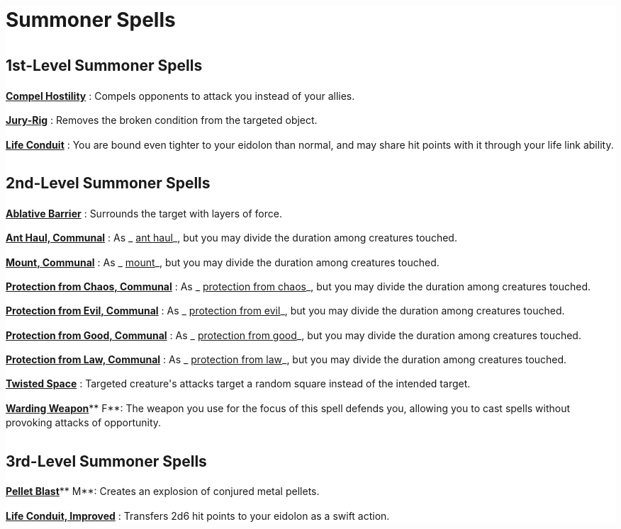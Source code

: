 # Summoner Spells

## 1st-Level Summoner Spells

**[Compel Hostility](../spells_dir/compelHostility#_compel-hostility)** : Compels opponents to attack you instead of your allies.

**[Jury-Rig](../spells_dir/juryRig#_jury-rig)** : Removes the broken condition from the targeted object.

**[Life Conduit](../spells_dir/lifeConduit#_life-conduit)** : You are bound even tighter to your eidolon than normal, and may share hit points with it through your life link ability.

## 2nd-Level Summoner Spells 

**[Ablative Barrier](../spells_dir/ablativeBarrier#_ablative-barrier)** : Surrounds the target with layers of force.

**[Ant Haul, Communal](../spells_dir/antHaul#_ant-haul,-communal)** : As _ [ant haul](../advanced_dir/spells_dir/antHaul#_ant-haul-)_, but you may divide the duration among creatures touched.

**[Mount, Communal](../spells_dir/mount#_mount,-communal)** : As _ [mount](../spells_dir/mount#_mount)_, but you may divide the duration among creatures touched.

**[Protection from Chaos, Communal](../spells_dir/protectionFromChaos#_protection-from-chaos,-communal)** : As _ [protection from chaos](../spells_dir/protectionFromChaos#_protection-from-chaos)_, but you may divide the duration among creatures touched.

**[Protection from Evil, Communal](../spells_dir/protectionFromEvil#_protection-from-evil,-communal)** : As _ [protection from evil](../spells_dir/protectionFromEvil#_protection-from-evil)_, but you may divide the duration among creatures touched.

**[Protection from Good, Communal](../spells_dir/protectionFromGood#_protection-from-good,-communal)** : As _ [protection from good](../spells_dir/protectionFromGood#_protection-from-good)_, but you may divide the duration among creatures touched.

**[Protection from Law, Communal](../spells_dir/protectionFromLaw#_protection-from-law,-communal)** : As _ [protection from law](../spells_dir/protectionFromLaw#_protection-from-law)_, but you may divide the duration among creatures touched.

**[Twisted Space](../spells_dir/twistedSpace#_twisted-space)** : Targeted creature's attacks target a random square instead of the intended target.

**[Warding Weapon](../spells_dir/wardingWeapon#_warding-weapon)**** F**: The weapon you use for the focus of this spell defends you, allowing you to cast spells without provoking attacks of opportunity.

## 3rd-Level Summoner Spells

**[Pellet Blast](../spells_dir/pelletBlast#_pellet-blast)**** M**: Creates an explosion of conjured metal pellets.

**[Life Conduit, Improved](../spells_dir/lifeConduit#_life-conduit,-improved)** : Transfers 2d6 hit points to your eidolon as a swift action.

